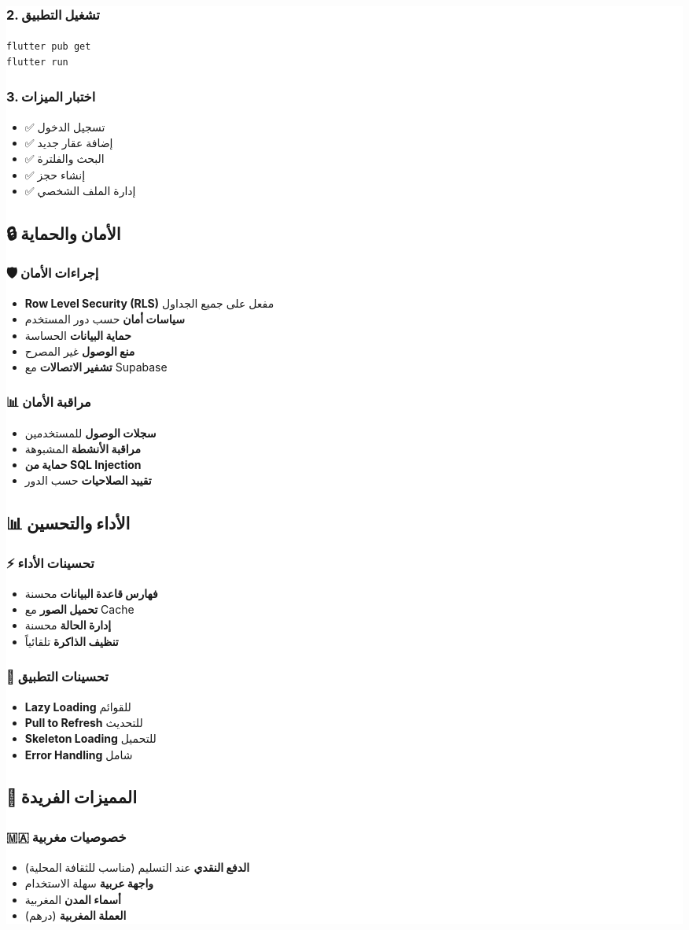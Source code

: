 ### 2. **تشغيل التطبيق**
```bash
flutter pub get
flutter run
```

### 3. **اختبار الميزات**
- ✅ تسجيل الدخول
- ✅ إضافة عقار جديد
- ✅ البحث والفلترة
- ✅ إنشاء حجز
- ✅ إدارة الملف الشخصي

## 🔒 الأمان والحماية

### 🛡️ إجراءات الأمان
- **Row Level Security (RLS)** مفعل على جميع الجداول
- **سياسات أمان** حسب دور المستخدم
- **حماية البيانات** الحساسة
- **منع الوصول** غير المصرح
- **تشفير الاتصالات** مع Supabase

### 📊 مراقبة الأمان
- **سجلات الوصول** للمستخدمين
- **مراقبة الأنشطة** المشبوهة
- **حماية من SQL Injection**
- **تقييد الصلاحيات** حسب الدور

## 📊 الأداء والتحسين

### ⚡ تحسينات الأداء
- **فهارس قاعدة البيانات** محسنة
- **تحميل الصور** مع Cache
- **إدارة الحالة** محسنة
- **تنظيف الذاكرة** تلقائياً

### 📱 تحسينات التطبيق
- **Lazy Loading** للقوائم
- **Pull to Refresh** للتحديث
- **Skeleton Loading** للتحميل
- **Error Handling** شامل

## 🌟 المميزات الفريدة

### 🇲🇦 خصوصيات مغربية
- **الدفع النقدي** عند التسليم (مناسب للثقافة المحلية)
- **واجهة عربية** سهلة الاستخدام
- **أسماء المدن** المغربية
- **العملة المغربية** (درهم)
